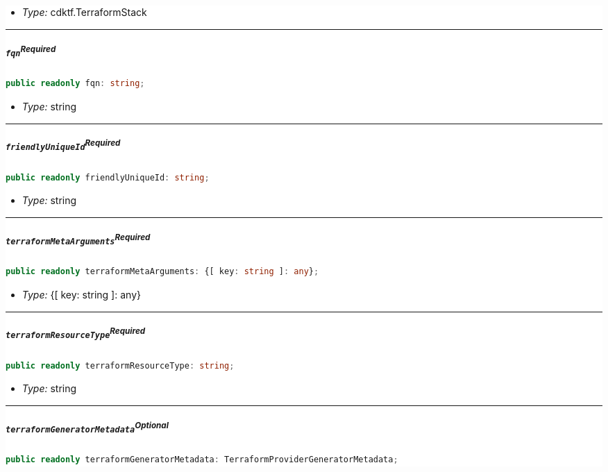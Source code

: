 - *Type:* cdktf.TerraformStack

---

##### `fqn`<sup>Required</sup> <a name="fqn" id="@cdktf/provider-launchdarkly.featureFlag.FeatureFlag.property.fqn"></a>

```typescript
public readonly fqn: string;
```

- *Type:* string

---

##### `friendlyUniqueId`<sup>Required</sup> <a name="friendlyUniqueId" id="@cdktf/provider-launchdarkly.featureFlag.FeatureFlag.property.friendlyUniqueId"></a>

```typescript
public readonly friendlyUniqueId: string;
```

- *Type:* string

---

##### `terraformMetaArguments`<sup>Required</sup> <a name="terraformMetaArguments" id="@cdktf/provider-launchdarkly.featureFlag.FeatureFlag.property.terraformMetaArguments"></a>

```typescript
public readonly terraformMetaArguments: {[ key: string ]: any};
```

- *Type:* {[ key: string ]: any}

---

##### `terraformResourceType`<sup>Required</sup> <a name="terraformResourceType" id="@cdktf/provider-launchdarkly.featureFlag.FeatureFlag.property.terraformResourceType"></a>

```typescript
public readonly terraformResourceType: string;
```

- *Type:* string

---

##### `terraformGeneratorMetadata`<sup>Optional</sup> <a name="terraformGeneratorMetadata" id="@cdktf/provider-launchdarkly.featureFlag.FeatureFlag.property.terraformGeneratorMetadata"></a>

```typescript
public readonly terraformGeneratorMetadata: TerraformProviderGeneratorMetadata;
```

